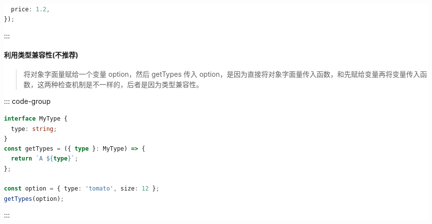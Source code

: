 ```ts
  price: 1.2,
});
```

:::

#### 利用类型兼容性(不推荐)

> 将对象字面量赋给一个变量 option，然后 getTypes 传入 option，是因为直接将对象字面量传入函数，和先赋给变量再将变量传入函数，这两种检查机制是不一样的，后者是因为类型兼容性。

::: code-group

```ts
interface MyType {
  type: string;
}
const getTypes = ({ type }: MyType) => {
  return `A ${type}`;
};

const option = { type: 'tomato', size: 12 };
getTypes(option);
```

:::
